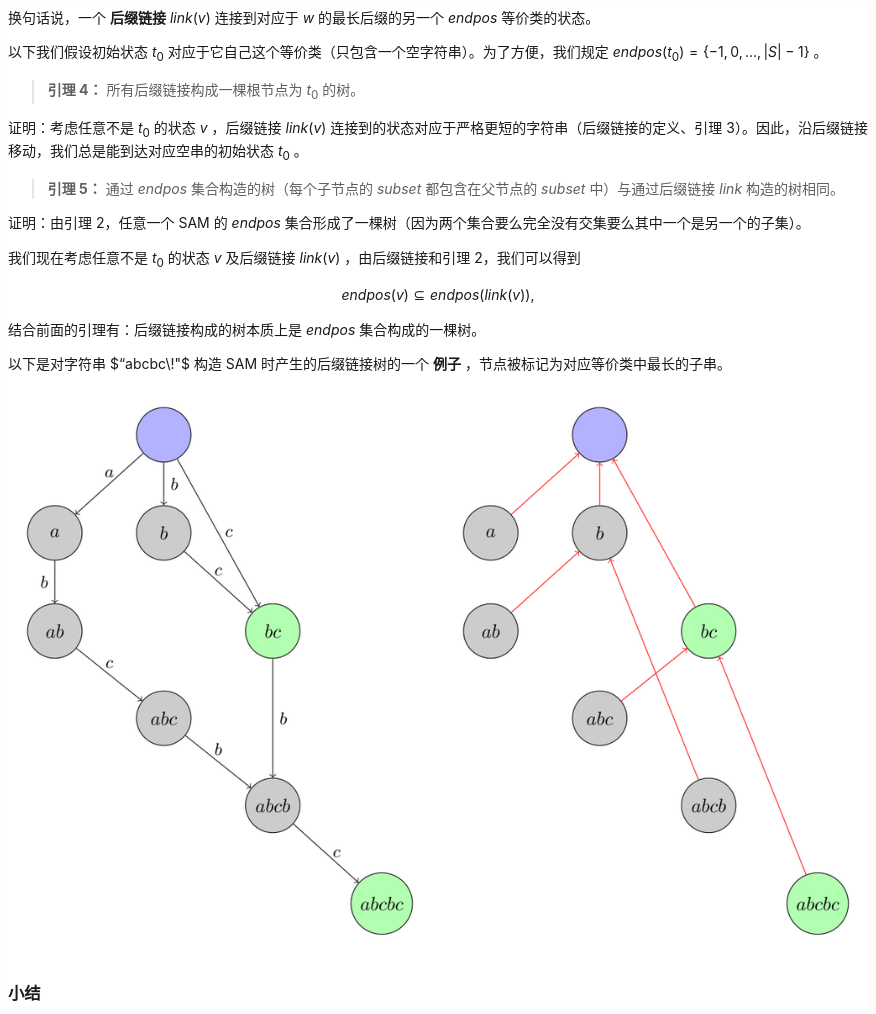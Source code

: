 换句话说，一个 **后缀链接**  $link(v)$ 连接到对应于 $w$ 的最长后缀的另一个 $endpos$ 等价类的状态。

以下我们假设初始状态 $t_0$ 对应于它自己这个等价类（只包含一个空字符串）。为了方便，我们规定 $endpos(t_0)=\{-1,0,\ldots,\left|S\right|-1\}$ 。

>  **引理 4：** 所有后缀链接构成一棵根节点为 $t_0$ 的树。

证明：考虑任意不是 $t_0$ 的状态 $v$ ，后缀链接 $link(v)$ 连接到的状态对应于严格更短的字符串（后缀链接的定义、引理 3）。因此，沿后缀链接移动，我们总是能到达对应空串的初始状态 $t_0$ 。

>  **引理 5：** 通过 $endpos$ 集合构造的树（每个子节点的 $subset$ 都包含在父节点的 $subset$ 中）与通过后缀链接 $link$ 构造的树相同。

证明：由引理 2，任意一个 SAM 的 $endpos$ 集合形成了一棵树（因为两个集合要么完全没有交集要么其中一个是另一个的子集）。

我们现在考虑任意不是 $t_0$ 的状态 $v$ 及后缀链接 $link(v)$ ，由后缀链接和引理 2，我们可以得到

$$
endpos(v)\subseteq endpos(link(v)),
$$

结合前面的引理有：后缀链接构成的树本质上是 $endpos$ 集合构成的一棵树。

以下是对字符串 $“abcbc\!"$ 构造 SAM 时产生的后缀链接树的一个 **例子** ，节点被标记为对应等价类中最长的子串。

![](./images/SAM/SA_suffix_links.svg)

### 小结
